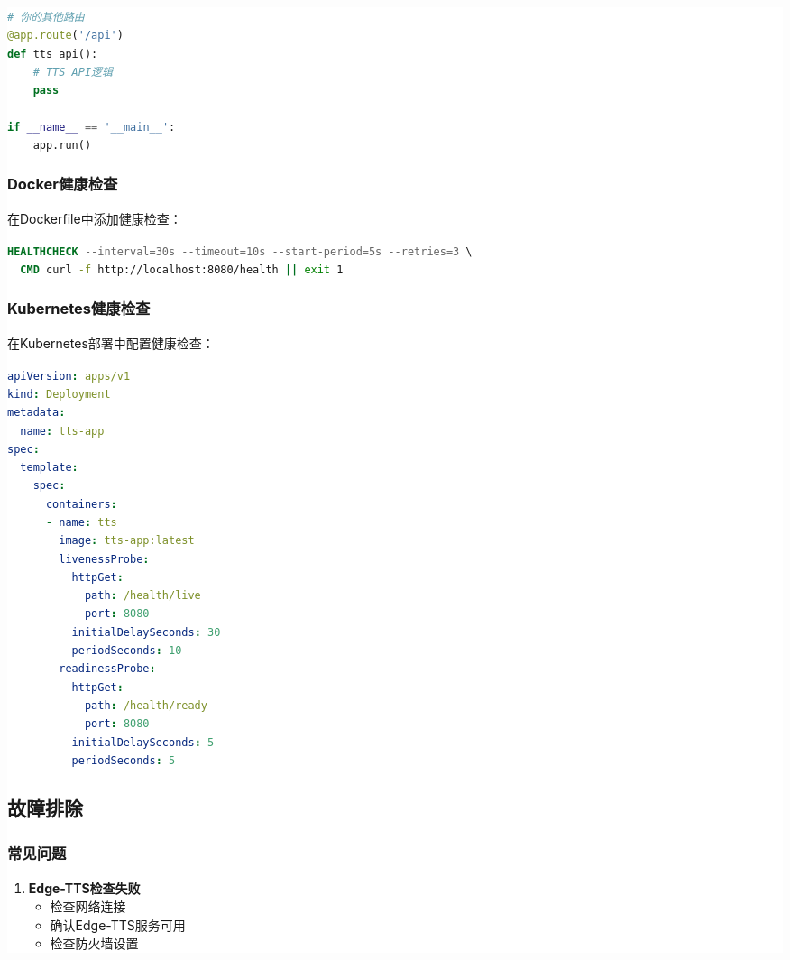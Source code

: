 ```python
# 你的其他路由
@app.route('/api')
def tts_api():
    # TTS API逻辑
    pass

if __name__ == '__main__':
    app.run()
```

### Docker健康检查
在Dockerfile中添加健康检查：

```dockerfile
HEALTHCHECK --interval=30s --timeout=10s --start-period=5s --retries=3 \
  CMD curl -f http://localhost:8080/health || exit 1
```

### Kubernetes健康检查
在Kubernetes部署中配置健康检查：

```yaml
apiVersion: apps/v1
kind: Deployment
metadata:
  name: tts-app
spec:
  template:
    spec:
      containers:
      - name: tts
        image: tts-app:latest
        livenessProbe:
          httpGet:
            path: /health/live
            port: 8080
          initialDelaySeconds: 30
          periodSeconds: 10
        readinessProbe:
          httpGet:
            path: /health/ready
            port: 8080
          initialDelaySeconds: 5
          periodSeconds: 5
```

## 故障排除

### 常见问题

1. **Edge-TTS检查失败**
   - 检查网络连接
   - 确认Edge-TTS服务可用
   - 检查防火墙设置
